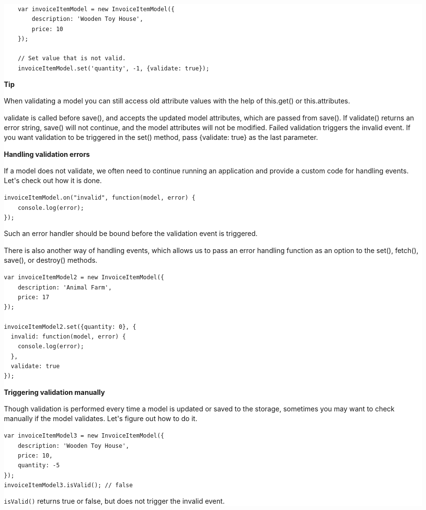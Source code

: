		var invoiceItemModel = new InvoiceItemModel({
			description: 'Wooden Toy House',
			price: 10
		});

	    // Set value that is not valid.
	    invoiceItemModel.set('quantity', -1, {validate: true});

__Tip__

When validating a model you can still access old attribute values with the help of this.get() or this.attributes.

validate is called before save(), and accepts the updated model attributes, which are passed from save(). If validate() returns an error string, save() will not continue, and the model attributes will not be modified. Failed validation triggers the invalid event. If you want validation to be triggered in the set() method, pass {validate: true} as the last parameter.

__Handling validation errors__

If a model does not validate, we often need to continue running an application and provide a custom code for handling events. Let's check out how it is done.

	invoiceItemModel.on("invalid", function(model, error) {
		console.log(error);
	});

Such an error handler should be bound before the validation event is triggered.

There is also another way of handling events, which allows us to pass an error handling function as an option to the set(), fetch(), save(), or destroy() methods.

	var invoiceItemModel2 = new InvoiceItemModel({
		description: 'Animal Farm',
		price: 17
	});

    invoiceItemModel2.set({quantity: 0}, {
      invalid: function(model, error) {
        console.log(error);
      },
      validate: true
    });

__Triggering validation manually__

Though validation is performed every time a model is updated or saved to the storage, sometimes you may want to check manually if the model validates. Let's figure out how to do it.

	var invoiceItemModel3 = new InvoiceItemModel({
		description: 'Wooden Toy House',
		price: 10,
		quantity: -5
	});
	invoiceItemModel3.isValid(); // false

`isValid()` returns true or false, but does not trigger the invalid event.
